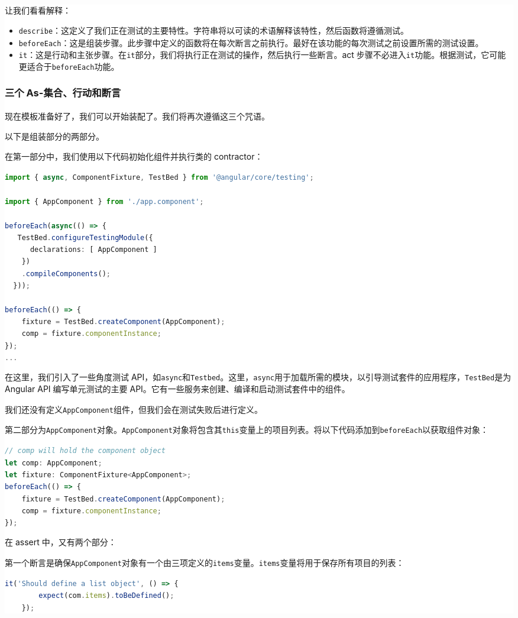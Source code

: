 让我们看看解释：

*   `describe`：这定义了我们正在测试的主要特性。字符串将以可读的术语解释该特性，然后函数将遵循测试。
*   `beforeEach`：这是组装步骤。此步骤中定义的函数将在每次断言之前执行。最好在该功能的每次测试之前设置所需的测试设置。
*   `it`：这是行动和主张步骤。在`it`部分，我们将执行正在测试的操作，然后执行一些断言。act 步骤不必进入`it`功能。根据测试，它可能更适合于`beforeEach`功能。

### 三个 As-集合、行动和断言

现在模板准备好了，我们可以开始装配了。我们将再次遵循这三个咒语。

以下是组装部分的两部分。

在第一部分中，我们使用以下代码初始化组件并执行类的 contractor：

```ts
import { async, ComponentFixture, TestBed } from '@angular/core/testing'; 

import { AppComponent } from './app.component'; 

beforeEach(async(() => { 
   TestBed.configureTestingModule({ 
      declarations: [ AppComponent ] 
    }) 
    .compileComponents(); 
  })); 

beforeEach(() => { 
    fixture = TestBed.createComponent(AppComponent); 
    comp = fixture.componentInstance; 
}); 
... 

```

在这里，我们引入了一些角度测试 API，如`async`和`Testbed`。这里，`async`用于加载所需的模块，以引导测试套件的应用程序，`TestBed`是为 Angular API 编写单元测试的主要 API。它有一些服务来创建、编译和启动测试套件中的组件。

我们还没有定义`AppComponent`组件，但我们会在测试失败后进行定义。

第二部分为`AppComponent`对象。`AppComponent`对象将包含其`this`变量上的项目列表。将以下代码添加到`beforeEach`以获取组件对象：

```ts
// comp will hold the component object  
let comp: AppComponent; 
let fixture: ComponentFixture<AppComponent>; 
beforeEach(() => { 
    fixture = TestBed.createComponent(AppComponent); 
    comp = fixture.componentInstance; 
}); 

```

在 assert 中，又有两个部分：

第一个断言是确保`AppComponent`对象有一个由三项定义的`items`变量。`items`变量将用于保存所有项目的列表：

```ts
it('Should define a list object', () => { 
        expect(com.items).toBeDefined(); 
    }); 

```
